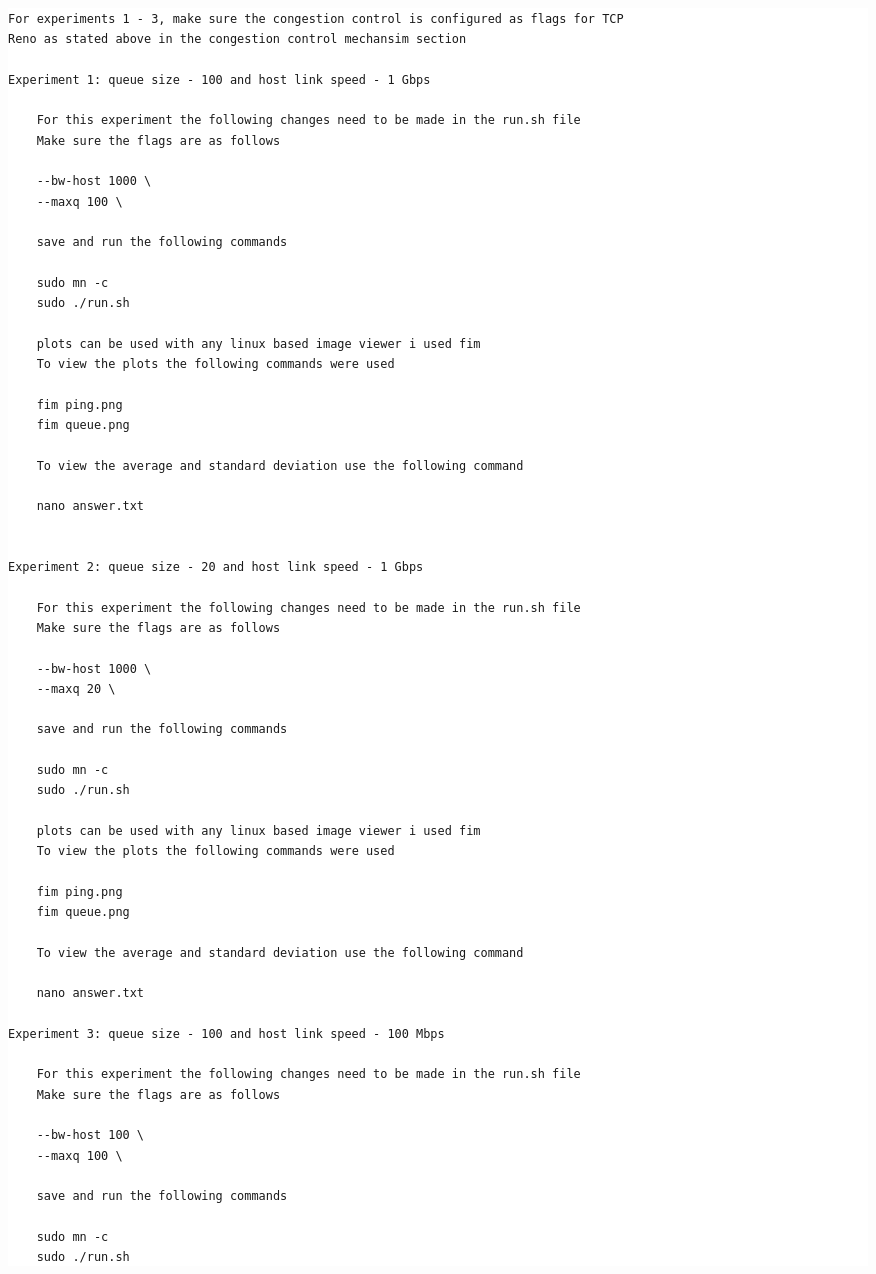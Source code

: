 	For experiments 1 - 3, make sure the congestion control is configured as flags for TCP
	Reno as stated above in the congestion control mechansim section 
	
	Experiment 1: queue size - 100 and host link speed - 1 Gbps
	
		For this experiment the following changes need to be made in the run.sh file 
		Make sure the flags are as follows  

		--bw-host 1000 \
		--maxq 100 \

		save and run the following commands 

		sudo mn -c
		sudo ./run.sh

		plots can be used with any linux based image viewer i used fim 
		To view the plots the following commands were used 

		fim ping.png
		fim queue.png 

		To view the average and standard deviation use the following command

		nano answer.txt

		
	Experiment 2: queue size - 20 and host link speed - 1 Gbps
	
		For this experiment the following changes need to be made in the run.sh file 
		Make sure the flags are as follows  

		--bw-host 1000 \
		--maxq 20 \

		save and run the following commands 

		sudo mn -c
		sudo ./run.sh

		plots can be used with any linux based image viewer i used fim 
		To view the plots the following commands were used 

		fim ping.png
		fim queue.png 

		To view the average and standard deviation use the following command

		nano answer.txt

	Experiment 3: queue size - 100 and host link speed - 100 Mbps

		For this experiment the following changes need to be made in the run.sh file 
		Make sure the flags are as follows  

		--bw-host 100 \
		--maxq 100 \

		save and run the following commands 

		sudo mn -c
		sudo ./run.sh
